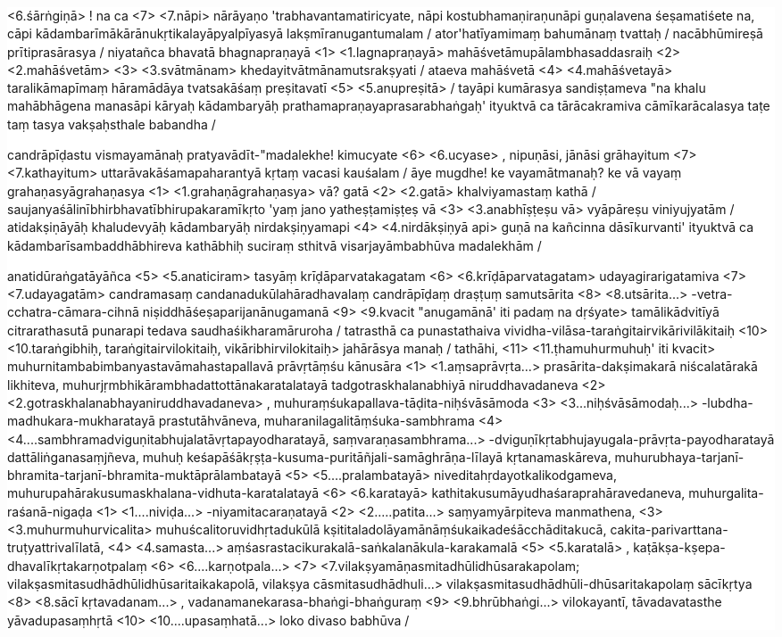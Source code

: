 <6.śārṅgiṇā> ! na ca <7> <7.nāpi> nārāyaṇo 'trabhavantamatiricyate, nāpi kostubhamaṇiraṇunāpi guṇalavena śeṣamatiśete na, cāpi kādambarīmākārānukṛtikalayāpyalpīyasyā lakṣmīranugantumalam / ator'hatīyamimaṃ bahumānaṃ tvattaḥ / nacābhūmireṣā prītiprasārasya / niyatañca bhavatā bhagnapraṇayā <1> <1.lagnapraṇayā> mahāśvetāmupālambhasaddasraiḥ <2> <2.mahāśvetām> <3> <3.svātmānam> khedayitvātmānamutsrakṣyati / ataeva mahāśvetā <4> <4.mahāśvetayā> taralikāmapīmaṃ hāramādāya tvatsakāśaṃ preṣitavatī <5> <5.anupreṣitā> / tayāpi kumārasya sandiṣṭameva "na khalu mahābhāgena manasāpi kāryaḥ kādambaryāḥ prathamapraṇayaprasarabhaṅgaḥ' ityuktvā ca tārācakramiva cāmīkarācalasya taṭe taṃ tasya vakṣaḥsthale babandha /

candrāpīḍastu vismayamānaḥ pratyavādīt-"madalekhe! kimucyate <6> <6.ucyase> , nipuṇāsi, jānāsi grāhayitum <7> <7.kathayitum> uttarāvakāśamapaharantyā kṛtaṃ vacasi kauśalam / āye mugdhe! ke vayamātmanaḥ? ke vā vayaṃ grahaṇasyāgrahaṇasya <1> <1.grahaṇāgrahaṇasya> vā? gatā <2> <2.gatā> khalviyamastaṃ kathā / saujanyaśālinībhirbhavatībhirupakaramīkṛto 'yaṃ jano yatheṣṭamiṣṭeṣ vā <3> <3.anabhīṣṭeṣu vā> vyāpāreṣu viniyujyatām / atidakṣiṇāyāḥ khaludevyāḥ kādambaryāḥ nirdakṣiṇyamapi <4> <4.nirdākṣiṇyā api> guṇā na kañcinna dāsīkurvanti' ityuktvā ca kādambarīsambaddhābhireva kathābhiḥ suciraṃ sthitvā visarjayāmbabhūva madalekhām /

anatidūraṅgatāyāñca <5> <5.anaticiram> tasyāṃ krīḍāparvatakagatam <6> <6.krīḍāparvatagatam> udayagirarigatamiva <7> <7.udayagatām> candramasaṃ candanadukūlahāradhavalaṃ candrāpīḍaṃ draṣṭuṃ samutsārita <8> <8.utsārita...> -vetra-cchatra-cāmara-cihnā niṣiddhāśeṣaparijanānugamanā <9> <9.kvacit "anugamānā' iti padaṃ na dṛśyate> tamālikādvitīyā citrarathasutā punarapi tedava saudhaśikharamāruroha / tatrasthā ca punastathaiva vividha-vilāsa-taraṅgitairvikārivilākitaiḥ <10> <10.taraṅgibhiḥ, taraṅgitairvilokitaiḥ, vikāribhirvilokitaiḥ> jahārāsya manaḥ / tathāhi, <11> <11.ṭhamuhurmuhuḥ' iti kvacit> muhurnitambabimbanyastavāmahastapallavā prāvṛtāṃśu kānusāra <1> <1.aṃsaprāvṛta...> prasārita-dakṣimakarā niścalatārakā likhiteva, muhurjṛmbhikārambhadattottānakaratalatayā tadgotraskhalanabhiyā niruddhavadaneva <2> <2.gotraskhalanabhayaniruddhavadaneva> , muhuraṃśukapallava-tāḍita-niḥśvāsāmoda <3> <3...niḥśvāsāmodaḥ...> -lubdha-madhukara-mukharatayā prastutāhvāneva, muharanilagalitāṃśuka-sambhrama <4> <4....sambhramadviguṇitabhujalatāvṛtapayodharatayā, saṃvaraṇasambhrama...> -dviguṇīkṛtabhujayugala-prāvṛta-payodharatayā dattāliṅganasaṃjñeva, muhuḥ keśapāśākṛṣṭa-kusuma-puritāñjali-samāghrāṇa-līlayā kṛtanamaskāreva, muhurubhaya-tarjanī-bhramita-tarjanī-bhramita-muktāprālambatayā <5> <5....pralambatayā> niveditahṛdayotkalikodgameva, muhurupahārakusumaskhalana-vidhuta-karatalatayā <6> <6.karatayā> kathitakusumāyudhaśaraprahāravedaneva, muhurgalita-raśanā-nigaḍa <1> <1....niviḍa...> -niyamitacaraṇatayā <2> <2.....patita...> saṃyamyārpiteva manmathena, <3> <3.muhurmuhurvicalita> muhuścalitoruvidhṛtadukūlā kṣititaladolāyamānāṃśukaikadeśācchāditakucā, cakita-parivarttana-truṭyattrivalīlatā, <4> <4.samasta...> aṃśasrastacikurakalā-saṅkalanākula-karakamalā <5> <5.karatalā> , kaṭākṣa-kṣepa-dhavalīkṛtakarṇotpalaṃ <6> <6....karṇotpala...> <7> <7.vilakṣyamāṇasmitadhūlidhūsarakapolam; vilakṣasmitasudhādhūlidhūsaritaikakapolā, vilakṣya cāsmitasudhādhuli...> vilakṣasmitasudhādhūli-dhūsaritakapolaṃ sācīkṛtya <8> <8.sācī kṛtavadanam...> , vadanamanekarasa-bhaṅgi-bhaṅguraṃ <9> <9.bhrūbhaṅgi...> vilokayantī, tāvadavatasthe yāvadupasaṃhṛtā <10> <10....upasaṃhatā...> loko divaso babhūva /
